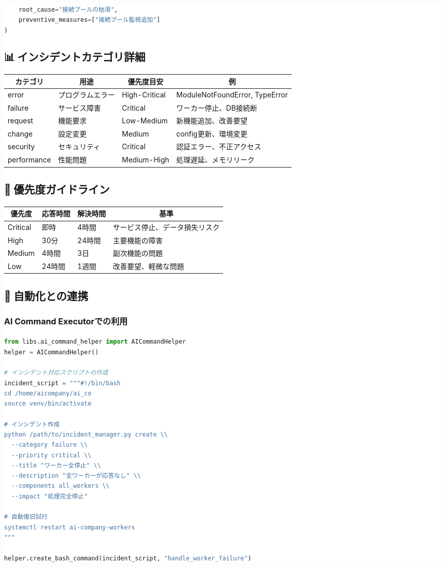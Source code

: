 ```python
    root_cause="接続プールの枯渇",
    preventive_measures=["接続プール監視追加"]
)
```

## 📊 インシデントカテゴリ詳細

| カテゴリ | 用途 | 優先度目安 | 例 |
|----------|------|-----------|-----|
| error | プログラムエラー | High-Critical | ModuleNotFoundError, TypeError |
| failure | サービス障害 | Critical | ワーカー停止、DB接続断 |
| request | 機能要求 | Low-Medium | 新機能追加、改善要望 |
| change | 設定変更 | Medium | config更新、環境変更 |
| security | セキュリティ | Critical | 認証エラー、不正アクセス |
| performance | 性能問題 | Medium-High | 処理遅延、メモリリーク |

## 🚨 優先度ガイドライン

| 優先度 | 応答時間 | 解決時間 | 基準 |
|--------|----------|----------|------|
| Critical | 即時 | 4時間 | サービス停止、データ損失リスク |
| High | 30分 | 24時間 | 主要機能の障害 |
| Medium | 4時間 | 3日 | 副次機能の問題 |
| Low | 24時間 | 1週間 | 改善要望、軽微な問題 |

## 🔧 自動化との連携

### AI Command Executorでの利用

```python
from libs.ai_command_helper import AICommandHelper
helper = AICommandHelper()

# インシデント対応スクリプトの作成
incident_script = """#!/bin/bash
cd /home/aicompany/ai_co
source venv/bin/activate

# インシデント作成
python /path/to/incident_manager.py create \\
  --category failure \\
  --priority critical \\
  --title "ワーカー全停止" \\
  --description "全ワーカーが応答なし" \\
  --components all_workers \\
  --impact "処理完全停止"

# 自動復旧試行
systemctl restart ai-company-workers
"""

helper.create_bash_command(incident_script, "handle_worker_failure")
```
